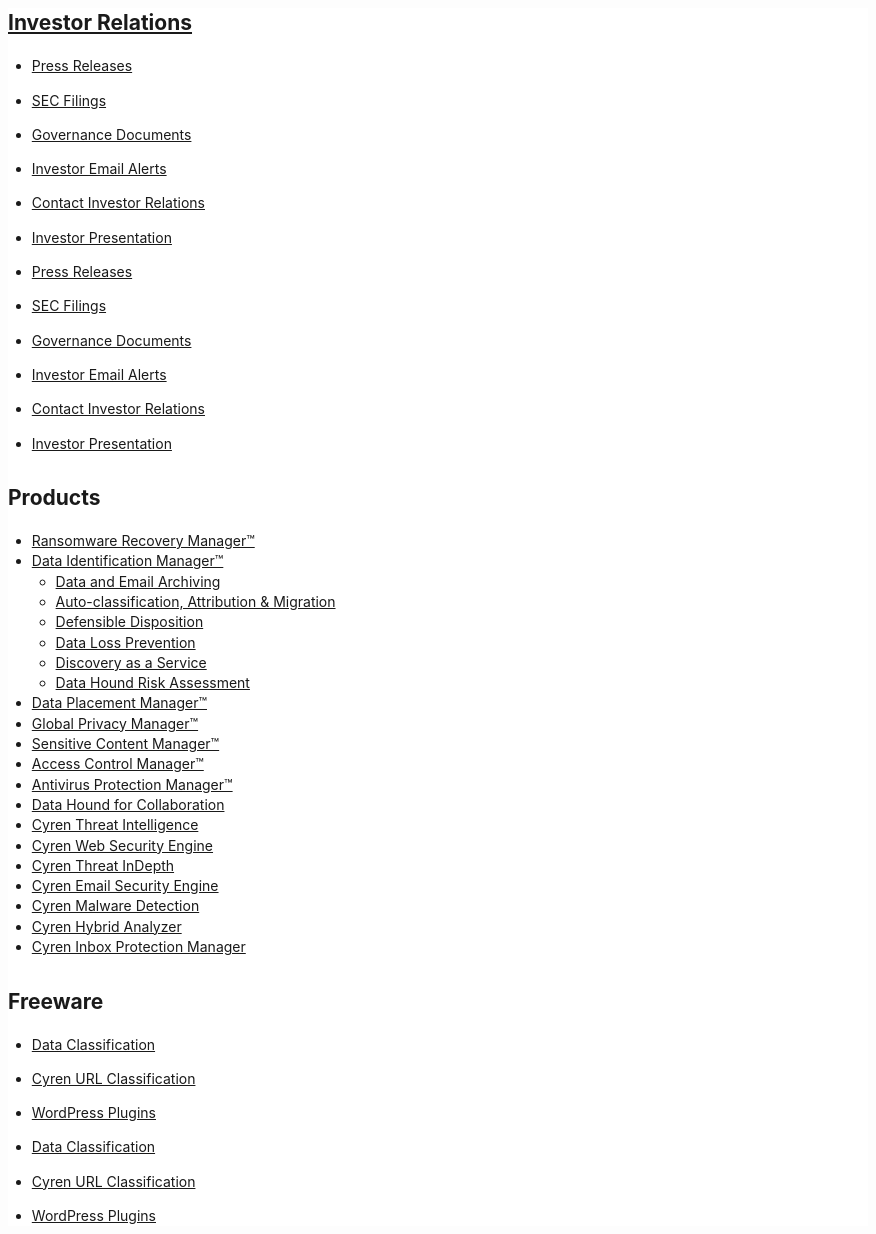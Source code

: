[Investor Relations](https://data443.com/investor-relations/)
-------------------------------------------------------------

* [Press Releases](https://data443.com/press-releases/)
* [SEC Filings](https://data443.com/sec-filings/)
* [Governance Documents](https://data443.com/governance-documents/)
* [Investor Email Alerts](https://data443.com/investor-email-alerts/)
* [Contact Investor Relations](https://data443.com/contact-investor-relations/)
* [Investor Presentation](https://www.sec.gov/Archives/edgar/data/1068689/000149315224005498/ex99-1.htm)

* [Press Releases](https://data443.com/press-releases/)
* [SEC Filings](https://data443.com/sec-filings/)
* [Governance Documents](https://data443.com/governance-documents/)
* [Investor Email Alerts](https://data443.com/investor-email-alerts/)
* [Contact Investor Relations](https://data443.com/contact-investor-relations/)
* [Investor Presentation](https://www.sec.gov/Archives/edgar/data/1068689/000149315224005498/ex99-1.htm)

Products
--------

* [Ransomware Recovery Manager™](https://data443.com/ransomware-recovery-manager/)
* [Data Identification Manager™](https://data443.com/data-identification-manager/)
    * [Data and Email Archiving](https://data443.com/data-archive-manager/)
    * [Auto-classification, Attribution & Migration](https://data443.com/data-identification-manager/autoclassification-attribution-migration/)
    * [Defensible Disposition](https://data443.com/data-identification-manager/defensible-disposition/)
    * [Data Loss Prevention](https://data443.com/data-identification-manager/data-loss-prevention/)
    * [Discovery as a Service](https://data443.com/data-identification-manager/discovery-as-a-service/)
    * [Data Hound Risk Assessment](https://data443.com/data-identification-manager/data-hound/)
* [Data Placement Manager™](https://data443.com/data-placement-manager/)
* [Global Privacy Manager™](https://data443.com/global-privacy-manager/)
* [Sensitive Content Manager™](https://data443.com/sensitive-content-manager/)
* [Access Control Manager™](https://data443.com/access-control-manager/)
* [Antivirus Protection Manager™](https://data443.com/antivirus-protection-manager/)
* [Data Hound for Collaboration](https://data443.com/data443-data-hound-for-cisco-webex/)
* [Cyren Threat Intelligence](https://data443.com/cyren-threat-intelligence/)
* [Cyren Web Security Engine](https://data443.com/cyren-web-security-engine/)
* [Cyren Threat InDepth](https://data443.com/cyren-threat-indepth/)
* [Cyren Email Security Engine](https://data443.com/cyren-email-security-engine/)
* [Cyren Malware Detection](https://data443.com/cyren-malware-detection-engine/)
* [Cyren Hybrid Analyzer](https://data443.com/cyren-hybrid-analyzer/)
* [Cyren Inbox Protection Manager](https://data443.com/cyren-inbox-protection-manager/)

Freeware
--------

* [Data Classification](https://data443.com/data-classification/)
* [Cyren URL Classification](https://www.cyren.com/security-center/url-category-check-gate)
* [WordPress Plugins](https://data443.com/wordpress-plugins/)

* [Data Classification](https://data443.com/data-classification/)
* [Cyren URL Classification](https://www.cyren.com/security-center/url-category-check-gate)
* [WordPress Plugins](https://data443.com/wordpress-plugins/)
